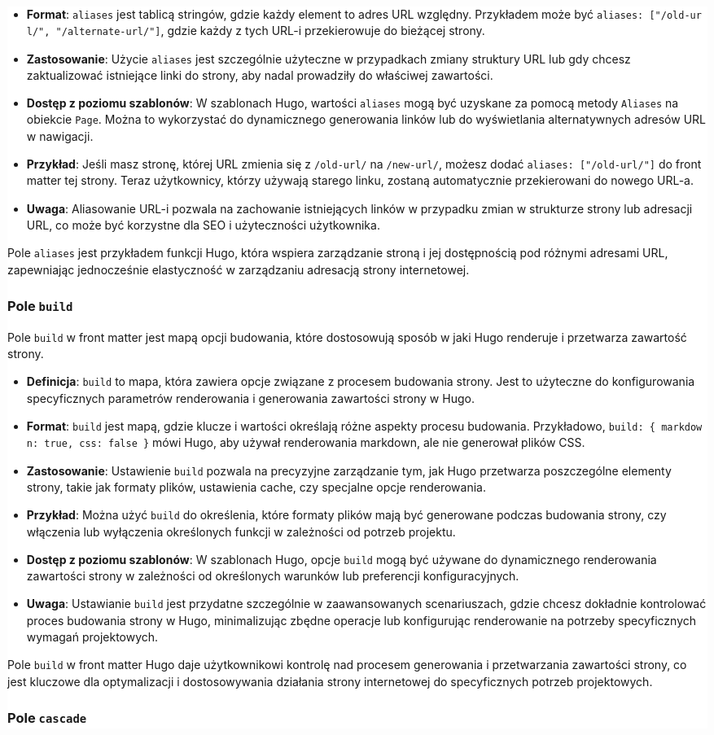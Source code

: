 - **Format**: `aliases` jest tablicą stringów, gdzie każdy element to adres URL względny. Przykładem może być `aliases: ["/old-url/", "/alternate-url/"]`, gdzie każdy z tych URL-i przekierowuje do bieżącej strony.

- **Zastosowanie**: Użycie `aliases` jest szczególnie użyteczne w przypadkach zmiany struktury URL lub gdy chcesz zaktualizować istniejące linki do strony, aby nadal prowadziły do właściwej zawartości.

- **Dostęp z poziomu szablonów**: W szablonach Hugo, wartości `aliases` mogą być uzyskane za pomocą metody `Aliases` na obiekcie `Page`. Można to wykorzystać do dynamicznego generowania linków lub do wyświetlania alternatywnych adresów URL w nawigacji.

- **Przykład**: Jeśli masz stronę, której URL zmienia się z `/old-url/` na `/new-url/`, możesz dodać `aliases: ["/old-url/"]` do front matter tej strony. Teraz użytkownicy, którzy używają starego linku, zostaną automatycznie przekierowani do nowego URL-a.

- **Uwaga**: Aliasowanie URL-i pozwala na zachowanie istniejących linków w przypadku zmian w strukturze strony lub adresacji URL, co może być korzystne dla SEO i użyteczności użytkownika.

Pole `aliases` jest przykładem funkcji Hugo, która wspiera zarządzanie stroną i jej dostępnością pod różnymi adresami URL, zapewniając jednocześnie elastyczność w zarządzaniu adresacją strony internetowej.

### Pole `build`

Pole `build` w front matter jest mapą opcji budowania, które dostosowują sposób w jaki Hugo renderuje i przetwarza zawartość strony.

- **Definicja**: `build` to mapa, która zawiera opcje związane z procesem budowania strony. Jest to użyteczne do konfigurowania specyficznych parametrów renderowania i generowania zawartości strony w Hugo.

- **Format**: `build` jest mapą, gdzie klucze i wartości określają różne aspekty procesu budowania. Przykładowo, `build: { markdown: true, css: false }` mówi Hugo, aby używał renderowania markdown, ale nie generował plików CSS.

- **Zastosowanie**: Ustawienie `build` pozwala na precyzyjne zarządzanie tym, jak Hugo przetwarza poszczególne elementy strony, takie jak formaty plików, ustawienia cache, czy specjalne opcje renderowania.

- **Przykład**: Można użyć `build` do określenia, które formaty plików mają być generowane podczas budowania strony, czy włączenia lub wyłączenia określonych funkcji w zależności od potrzeb projektu.

- **Dostęp z poziomu szablonów**: W szablonach Hugo, opcje `build` mogą być używane do dynamicznego renderowania zawartości strony w zależności od określonych warunków lub preferencji konfiguracyjnych.

- **Uwaga**: Ustawianie `build` jest przydatne szczególnie w zaawansowanych scenariuszach, gdzie chcesz dokładnie kontrolować proces budowania strony w Hugo, minimalizując zbędne operacje lub konfigurując renderowanie na potrzeby specyficznych wymagań projektowych.

Pole `build` w front matter Hugo daje użytkownikowi kontrolę nad procesem generowania i przetwarzania zawartości strony, co jest kluczowe dla optymalizacji i dostosowywania działania strony internetowej do specyficznych potrzeb projektowych.

### Pole `cascade`
